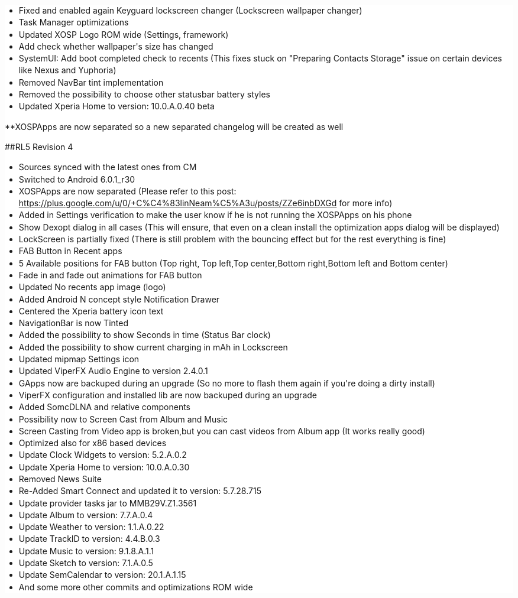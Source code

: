 - Fixed and enabled again Keyguard lockscreen changer (Lockscreen wallpaper changer)
- Task Manager optimizations
- Updated XOSP Logo ROM wide (Settings, framework)
- Add check whether wallpaper's size has changed
- SystemUI: Add boot completed check to recents (This fixes stuck on "Preparing Contacts Storage" issue on certain devices like Nexus and Yuphoria)
- Removed NavBar tint implementation
- Removed the possibility to choose other statusbar battery styles
- Updated Xperia Home to version: 10.0.A.0.40 beta

**XOSPApps are now separated so a new separated changelog will be created as well 

##RL5 Revision 4

- Sources synced with the latest ones from CM
- Switched to Android 6.0.1_r30 
- XOSPApps are now separated (Please refer to this post: https://plus.google.com/u/0/+C%C4%83linNeam%C5%A3u/posts/ZZe6inbDXGd for more info)
- Added in Settings verification to make the user know if he is not running the XOSPApps on his phone
- Show Dexopt dialog in all cases (This will ensure, that even on a clean install the optimization apps dialog will be displayed)
- LockScreen is partially fixed (There is still problem with the bouncing effect but for the rest everything is fine)
- FAB Button in Recent apps 
- 5 Available positions for FAB button (Top right, Top left,Top center,Bottom right,Bottom left and Bottom center)
- Fade in and fade out animations for FAB button
- Updated No recents app image (logo)
- Added Android N concept style Notification Drawer
- Centered the Xperia battery icon text
- NavigationBar is now Tinted
- Added the possibility to show Seconds in time (Status Bar clock)
- Added the possibility to show current charging in mAh in Lockscreen
- Updated mipmap Settings icon
- Updated ViperFX Audio Engine to version 2.4.0.1
- GApps now are backuped during an upgrade (So no more to flash them again if you're doing a dirty install)
- ViperFX configuration and installed lib are now backuped during an upgrade
- Added SomcDLNA and relative components
- Possibility now to Screen Cast from Album and Music
- Screen Casting from Video app is broken,but you can cast videos from Album app (It works really good)
- Optimized also for x86 based devices
- Update Clock Widgets to version: 5.2.A.0.2
- Update Xperia Home to version: 10.0.A.0.30
- Removed News Suite
- Re-Added Smart Connect and updated it to version: 5.7.28.715
- Update provider tasks jar to MMB29V.Z1.3561
- Update Album to version: 7.7.A.0.4
- Update Weather to version: 1.1.A.0.22
- Update TrackID to version: 4.4.B.0.3
- Update Music to version: 9.1.8.A.1.1
- Update Sketch to version: 7.1.A.0.5
- Update SemCalendar to version: 20.1.A.1.15
- And some more other commits and optimizations ROM wide 
